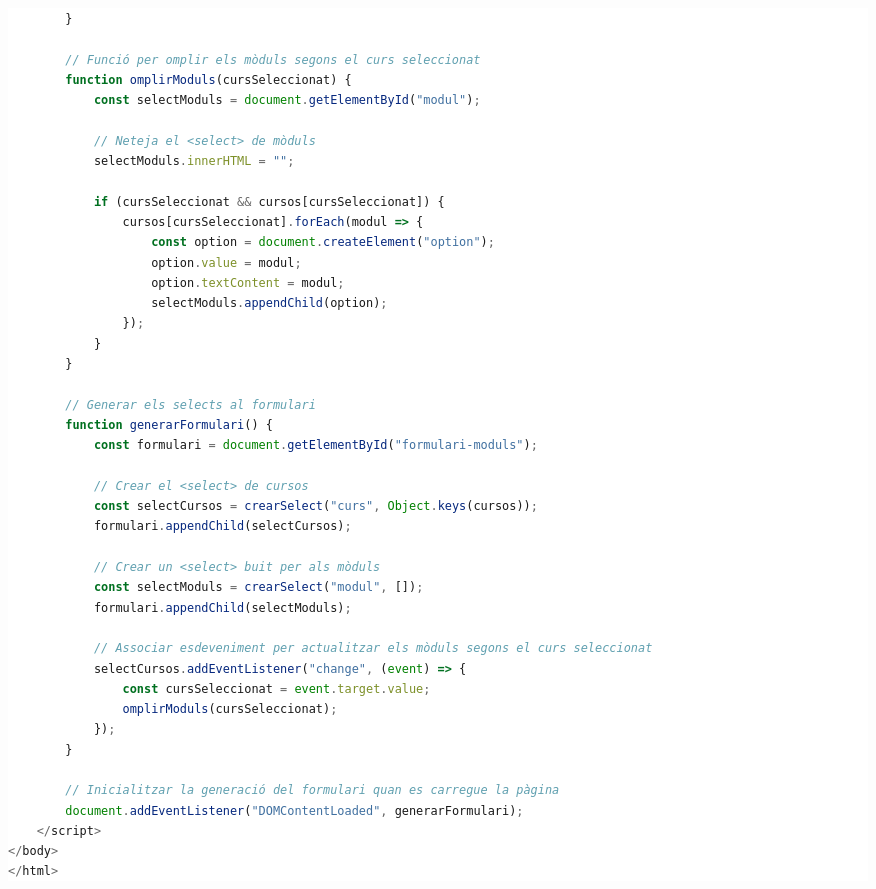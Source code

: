 ```js
        }

        // Funció per omplir els mòduls segons el curs seleccionat
        function omplirModuls(cursSeleccionat) {
            const selectModuls = document.getElementById("modul");

            // Neteja el <select> de mòduls
            selectModuls.innerHTML = "";

            if (cursSeleccionat && cursos[cursSeleccionat]) {
                cursos[cursSeleccionat].forEach(modul => {
                    const option = document.createElement("option");
                    option.value = modul;
                    option.textContent = modul;
                    selectModuls.appendChild(option);
                });
            }
        }

        // Generar els selects al formulari
        function generarFormulari() {
            const formulari = document.getElementById("formulari-moduls");

            // Crear el <select> de cursos
            const selectCursos = crearSelect("curs", Object.keys(cursos));
            formulari.appendChild(selectCursos);

            // Crear un <select> buit per als mòduls
            const selectModuls = crearSelect("modul", []);
            formulari.appendChild(selectModuls);

            // Associar esdeveniment per actualitzar els mòduls segons el curs seleccionat
            selectCursos.addEventListener("change", (event) => {
                const cursSeleccionat = event.target.value;
                omplirModuls(cursSeleccionat);
            });
        }

        // Inicialitzar la generació del formulari quan es carregue la pàgina
        document.addEventListener("DOMContentLoaded", generarFormulari);
    </script>
</body>
</html>
```

